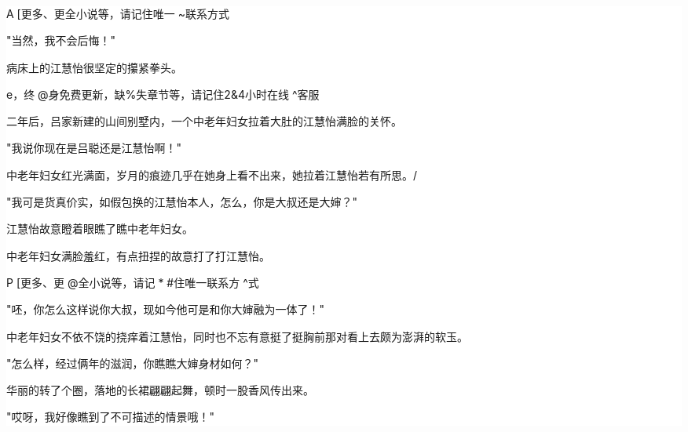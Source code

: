 

A [更多、更全小说等，请记住唯一 ~联系方式



"当然，我不会后悔！"



病床上的江慧怡很坚定的攥紧拳头。



e，终 @身免费更新，缺%失章节等，请记住2&4小时在线 ^客服



二年后，吕家新建的山间别墅内，一个中老年妇女拉着大肚的江慧怡满脸的关怀。



"我说你现在是吕聪还是江慧怡啊！"





中老年妇女红光满面，岁月的痕迹几乎在她身上看不出来，她拉着江慧怡若有所思。/





"我可是货真价实，如假包换的江慧怡本人，怎么，你是大叔还是大婶？"



江慧怡故意瞪着眼瞧了瞧中老年妇女。





中老年妇女满脸羞红，有点扭捏的故意打了打江慧怡。



P [更多、更 @全小说等，请记 * #住唯一联系方 ^式



"呸，你怎么这样说你大叔，现如今他可是和你大婶融为一体了！"





中老年妇女不依不饶的挠痒着江慧怡，同时也不忘有意挺了挺胸前那对看上去颇为澎湃的软玉。





"怎么样，经过俩年的滋润，你瞧瞧大婶身材如何？"



华丽的转了个圈，落地的长裙翩翩起舞，顿时一股香风传出来。





"哎呀，我好像瞧到了不可描述的情景哦！"



